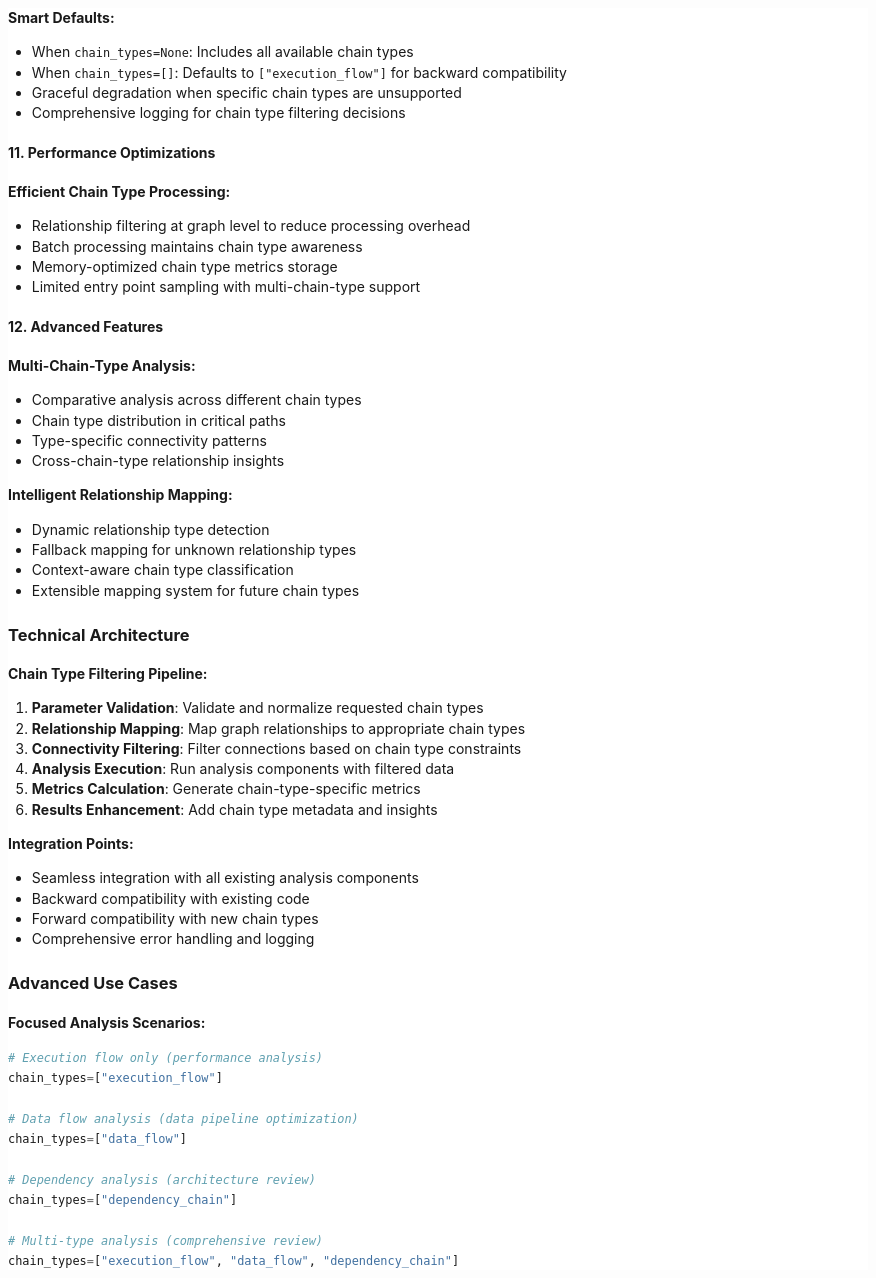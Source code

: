 **Smart Defaults:**
- When `chain_types=None`: Includes all available chain types
- When `chain_types=[]`: Defaults to `["execution_flow"]` for backward compatibility
- Graceful degradation when specific chain types are unsupported
- Comprehensive logging for chain type filtering decisions

#### 11. Performance Optimizations

**Efficient Chain Type Processing:**
- Relationship filtering at graph level to reduce processing overhead
- Batch processing maintains chain type awareness
- Memory-optimized chain type metrics storage
- Limited entry point sampling with multi-chain-type support

#### 12. Advanced Features

**Multi-Chain-Type Analysis:**
- Comparative analysis across different chain types
- Chain type distribution in critical paths
- Type-specific connectivity patterns
- Cross-chain-type relationship insights

**Intelligent Relationship Mapping:**
- Dynamic relationship type detection
- Fallback mapping for unknown relationship types
- Context-aware chain type classification
- Extensible mapping system for future chain types

### Technical Architecture

**Chain Type Filtering Pipeline:**
1. **Parameter Validation**: Validate and normalize requested chain types
2. **Relationship Mapping**: Map graph relationships to appropriate chain types
3. **Connectivity Filtering**: Filter connections based on chain type constraints
4. **Analysis Execution**: Run analysis components with filtered data
5. **Metrics Calculation**: Generate chain-type-specific metrics
6. **Results Enhancement**: Add chain type metadata and insights

**Integration Points:**
- Seamless integration with all existing analysis components
- Backward compatibility with existing code
- Forward compatibility with new chain types
- Comprehensive error handling and logging

### Advanced Use Cases

**Focused Analysis Scenarios:**
```python
# Execution flow only (performance analysis)
chain_types=["execution_flow"]

# Data flow analysis (data pipeline optimization)
chain_types=["data_flow"]

# Dependency analysis (architecture review)
chain_types=["dependency_chain"]

# Multi-type analysis (comprehensive review)
chain_types=["execution_flow", "data_flow", "dependency_chain"]
```
